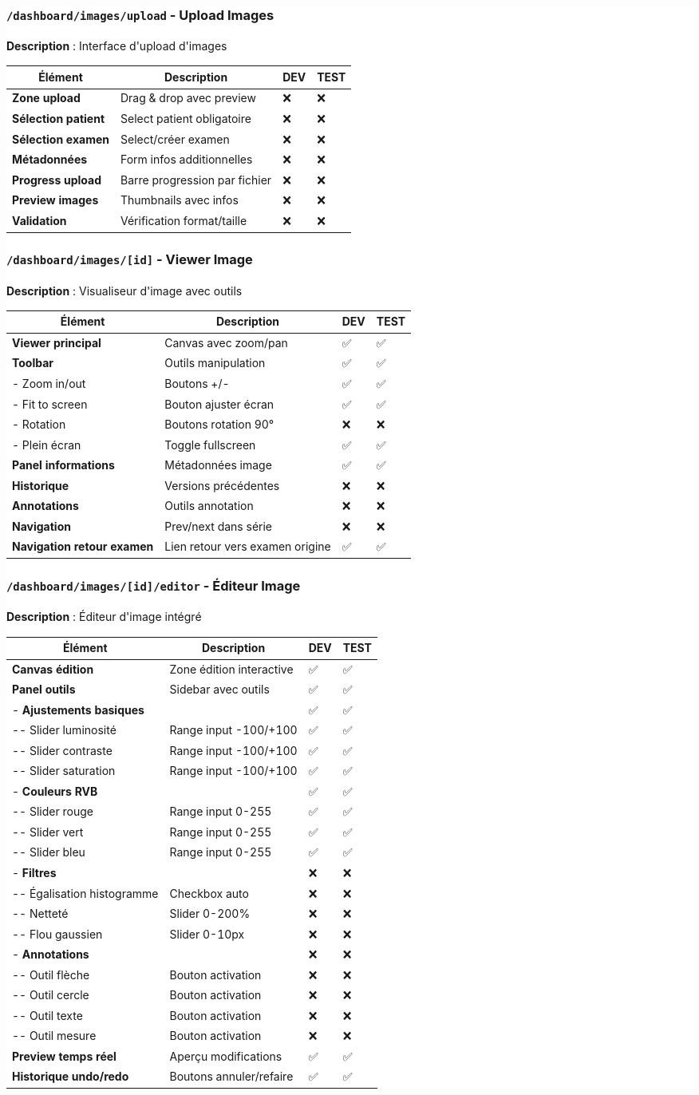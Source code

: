 ### `/dashboard/images/upload` - Upload Images
**Description** : Interface d'upload d'images

| Élément | Description | DEV | TEST |
|---------|-------------|-----|------|
| **Zone upload** | Drag & drop avec preview | ❌ | ❌ |
| **Sélection patient** | Select patient obligatoire | ❌ | ❌ |
| **Sélection examen** | Select/créer examen | ❌ | ❌ |
| **Métadonnées** | Form infos additionnelles | ❌ | ❌ |
| **Progress upload** | Barre progression par fichier | ❌ | ❌ |
| **Preview images** | Thumbnails avec infos | ❌ | ❌ |
| **Validation** | Vérification format/taille | ❌ | ❌ |

### `/dashboard/images/[id]` - Viewer Image
**Description** : Visualiseur d'image avec outils

| Élément | Description | DEV | TEST |
|---------|-------------|-----|------|
| **Viewer principal** | Canvas avec zoom/pan | ✅ | ✅ |
| **Toolbar** | Outils manipulation | ✅ | ✅ |
| - Zoom in/out | Boutons +/- | ✅ | ✅ |
| - Fit to screen | Bouton ajuster écran | ✅ | ✅ |
| - Rotation | Boutons rotation 90° | ❌ | ❌ |
| - Plein écran | Toggle fullscreen | ✅ | ✅ |
| **Panel informations** | Métadonnées image | ✅ | ✅ |
| **Historique** | Versions précédentes | ❌ | ❌ |
| **Annotations** | Outils annotation | ❌ | ❌ |
| **Navigation** | Prev/next dans série | ❌ | ❌ |
| **Navigation retour examen** | Lien retour vers examen origine | ✅ | ✅ |

### `/dashboard/images/[id]/editor` - Éditeur Image
**Description** : Éditeur d'image intégré

| Élément | Description | DEV | TEST |
|---------|-------------|-----|------|
| **Canvas édition** | Zone édition interactive | ✅ | ✅ |
| **Panel outils** | Sidebar avec outils | ✅ | ✅ |
| - **Ajustements basiques** |  | ✅ | ✅ |
| -- Slider luminosité | Range input -100/+100 | ✅ | ✅ |
| -- Slider contraste | Range input -100/+100 | ✅ | ✅ |
| -- Slider saturation | Range input -100/+100 | ✅ | ✅ |
| - **Couleurs RVB** |  | ✅ | ✅ |
| -- Slider rouge | Range input 0-255 | ✅ | ✅ |
| -- Slider vert | Range input 0-255 | ✅ | ✅ |
| -- Slider bleu | Range input 0-255 | ✅ | ✅ |
| - **Filtres** |  | ❌ | ❌ |
| -- Égalisation histogramme | Checkbox auto | ❌ | ❌ |
| -- Netteté | Slider 0-200% | ❌ | ❌ |
| -- Flou gaussien | Slider 0-10px | ❌ | ❌ |
| - **Annotations** |  | ❌ | ❌ |
| -- Outil flèche | Bouton activation | ❌ | ❌ |
| -- Outil cercle | Bouton activation | ❌ | ❌ |
| -- Outil texte | Bouton activation | ❌ | ❌ |
| -- Outil mesure | Bouton activation | ❌ | ❌ |
| **Preview temps réel** | Aperçu modifications | ✅ | ✅ |
| **Historique undo/redo** | Boutons annuler/refaire | ✅ | ✅ |